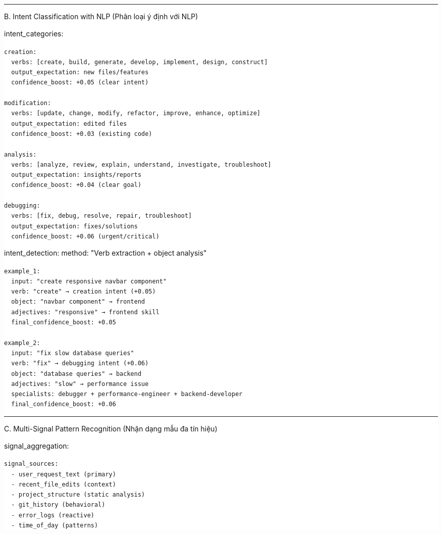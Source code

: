   ---
  B. Intent Classification with NLP (Phân loại ý định với NLP)

  intent_categories:

    creation:
      verbs: [create, build, generate, develop, implement, design, construct]
      output_expectation: new files/features
      confidence_boost: +0.05 (clear intent)

    modification:
      verbs: [update, change, modify, refactor, improve, enhance, optimize]
      output_expectation: edited files
      confidence_boost: +0.03 (existing code)

    analysis:
      verbs: [analyze, review, explain, understand, investigate, troubleshoot]
      output_expectation: insights/reports
      confidence_boost: +0.04 (clear goal)

    debugging:
      verbs: [fix, debug, resolve, repair, troubleshoot]
      output_expectation: fixes/solutions
      confidence_boost: +0.06 (urgent/critical)

  intent_detection:
    method: "Verb extraction + object analysis"

    example_1:
      input: "create responsive navbar component"
      verb: "create" → creation intent (+0.05)
      object: "navbar component" → frontend
      adjectives: "responsive" → frontend skill
      final_confidence_boost: +0.05

    example_2:
      input: "fix slow database queries"
      verb: "fix" → debugging intent (+0.06)
      object: "database queries" → backend
      adjectives: "slow" → performance issue
      specialists: debugger + performance-engineer + backend-developer
      final_confidence_boost: +0.06

  ---
  C. Multi-Signal Pattern Recognition (Nhận dạng mẫu đa tín hiệu)

  signal_aggregation:

    signal_sources:
      - user_request_text (primary)
      - recent_file_edits (context)
      - project_structure (static analysis)
      - git_history (behavioral)
      - error_logs (reactive)
      - time_of_day (patterns)
